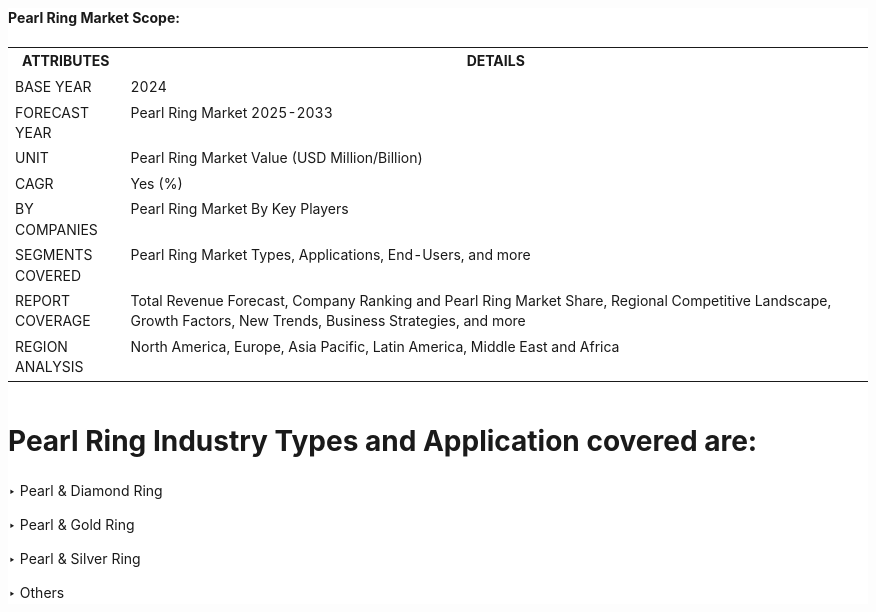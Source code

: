 <h4>Pearl Ring Market Scope:</h4>
<table>
<tr>
<th>ATTRIBUTES</th>
<th>DETAILS</th>
</tr>
<tr>
<td>BASE YEAR</td>
<td>2024</td>
</tr>
<tr>
<td>FORECAST YEAR</td>
<td>Pearl Ring Market 2025-2033</td>
</tr>
<tr>
<td>UNIT</td>
<td>Pearl Ring Market Value (USD Million/Billion)</td>
<tr>
<td>CAGR</td>
<td>Yes (%)</td>
</tr>
</tr>
<tr>
<td>BY COMPANIES</td>
<td>Pearl Ring Market By Key Players</td>
</tr>
<tr>
<td>SEGMENTS COVERED</td>
<td>Pearl Ring Market Types, Applications, End-Users, and more</td>
</tr>
<tr>
<td>REPORT COVERAGE</td>
<td>Total Revenue Forecast, Company Ranking and Pearl Ring Market Share, Regional Competitive Landscape, Growth Factors, New Trends, Business Strategies, and more</td>
</tr>
<tr>
<td>REGION ANALYSIS</td>
<td>North America, Europe, Asia Pacific, Latin America, Middle East and Africa</td>
</tr>
</table>

# <strong>Pearl Ring Industry Types and Application covered are:</strong>

‣ Pearl & Diamond Ring

   ‣ Pearl & Gold Ring

   ‣ Pearl & Silver Ring

   ‣ Others
